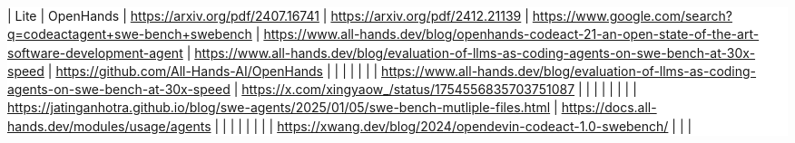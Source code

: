 | Lite            | OpenHands                   | https://arxiv.org/pdf/2407.16741                                                                                         | https://arxiv.org/pdf/2412.21139                                                                                                                        | https://www.google.com/search?q=codeactagent+swe-bench+swebench                  | https://www.all-hands.dev/blog/openhands-codeact-21-an-open-state-of-the-art-software-development-agent                                                                                                                                     | https://www.all-hands.dev/blog/evaluation-of-llms-as-coding-agents-on-swe-bench-at-30x-speed                                                                                                               | https://github.com/All-Hands-AI/OpenHands                                                                                                               |
|                 |                             |                                                                                                                          |                                                                                                                                                         |                                                                                  | https://www.all-hands.dev/blog/evaluation-of-llms-as-coding-agents-on-swe-bench-at-30x-speed                                                                                                                                                | https://x.com/xingyaow_/status/1754556835703751087                                                                                                                                                         |                                                                                                                                                         |
|                 |                             |                                                                                                                          |                                                                                                                                                         |                                                                                  | https://jatinganhotra.github.io/blog/swe-agents/2025/01/05/swe-bench-mutliple-files.html                                                                                                                                                    | https://docs.all-hands.dev/modules/usage/agents                                                                                                                                                            |                                                                                                                                                         |
|                 |                             |                                                                                                                          |                                                                                                                                                         |                                                                                  | https://xwang.dev/blog/2024/opendevin-codeact-1.0-swebench/                                                                                                                                                                                 |                                                                                                                                                                                                            |                                                                                                                                                         |
